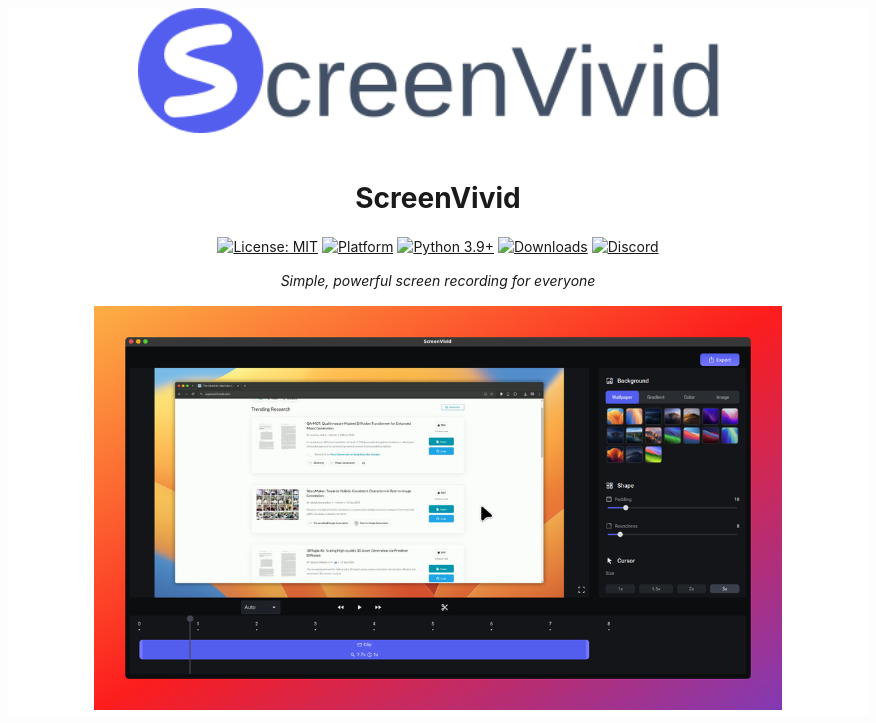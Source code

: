 <div align="center">
  <img src="./assets/banner.svg" alt="ScreenVivid Banner" width="600">

  # ScreenVivid

  [![License: MIT](https://img.shields.io/badge/License-MIT-yellow.svg)](https://opensource.org/licenses/MIT)
  [![Platform](https://img.shields.io/badge/platform-Windows%20%7C%20macOS%20%7C%20Linux-blue)](https://github.com/tamnguyenvan/screenvivid/releases)
  [![Python 3.9+](https://img.shields.io/badge/python-3.9+-blue.svg)](https://www.python.org/downloads/)
  [![Downloads](https://img.shields.io/github/downloads/tamnguyenvan/screenvivid/total.svg)](https://github.com/tamnguyenvan/screenvivid/releases)
  [![Discord](https://img.shields.io/discord/1234567890?color=7289DA&label=Discord&logo=discord&logoColor=white)](https://discord.gg/NKtmBnR6nE)

  <p><em>Simple, powerful screen recording for everyone</em></p>
</div>

<div align="center">
  <img src="./assets/hero.png" alt="ScreenVivid UI Showcase" width="80%">
</div>
